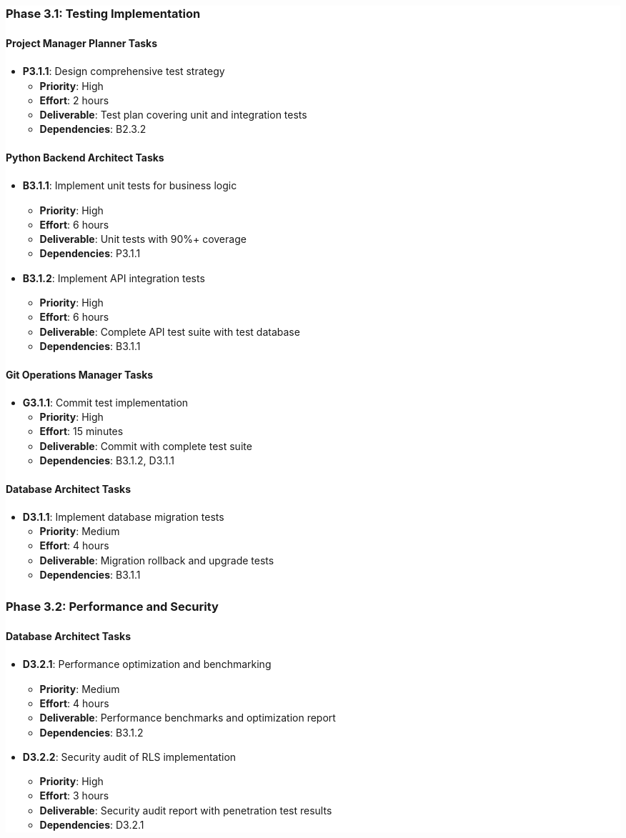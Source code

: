 ### Phase 3.1: Testing Implementation

#### Project Manager Planner Tasks

- **P3.1.1**: Design comprehensive test strategy
  - **Priority**: High
  - **Effort**: 2 hours
  - **Deliverable**: Test plan covering unit and integration tests
  - **Dependencies**: B2.3.2

#### Python Backend Architect Tasks

- **B3.1.1**: Implement unit tests for business logic

  - **Priority**: High
  - **Effort**: 6 hours
  - **Deliverable**: Unit tests with 90%+ coverage
  - **Dependencies**: P3.1.1

- **B3.1.2**: Implement API integration tests
  - **Priority**: High
  - **Effort**: 6 hours
  - **Deliverable**: Complete API test suite with test database
  - **Dependencies**: B3.1.1

#### Git Operations Manager Tasks

- **G3.1.1**: Commit test implementation
  - **Priority**: High
  - **Effort**: 15 minutes
  - **Deliverable**: Commit with complete test suite
  - **Dependencies**: B3.1.2, D3.1.1

#### Database Architect Tasks

- **D3.1.1**: Implement database migration tests
  - **Priority**: Medium
  - **Effort**: 4 hours
  - **Deliverable**: Migration rollback and upgrade tests
  - **Dependencies**: B3.1.1

### Phase 3.2: Performance and Security

#### Database Architect Tasks

- **D3.2.1**: Performance optimization and benchmarking

  - **Priority**: Medium
  - **Effort**: 4 hours
  - **Deliverable**: Performance benchmarks and optimization report
  - **Dependencies**: B3.1.2

- **D3.2.2**: Security audit of RLS implementation
  - **Priority**: High
  - **Effort**: 3 hours
  - **Deliverable**: Security audit report with penetration test results
  - **Dependencies**: D3.2.1
